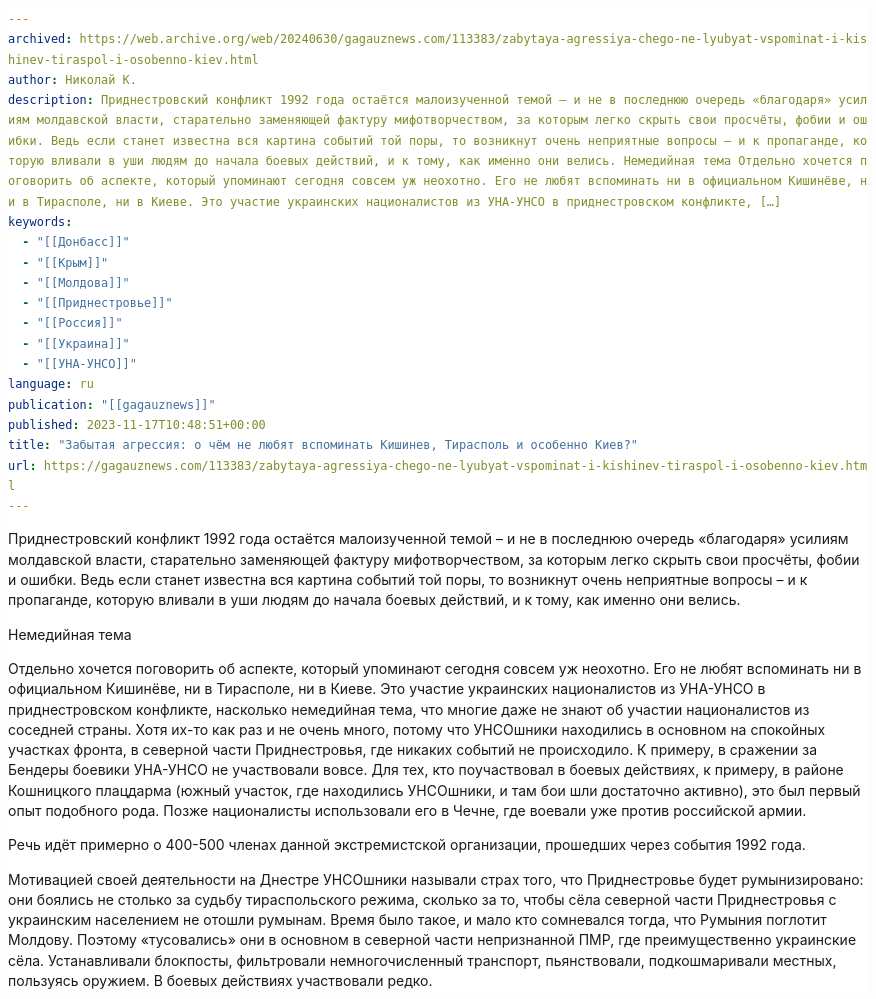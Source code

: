 ```yaml
---
archived: https://web.archive.org/web/20240630/gagauznews.com/113383/zabytaya-agressiya-chego-ne-lyubyat-vspominat-i-kishinev-tiraspol-i-osobenno-kiev.html
author: Николай К.
description: Приднестровский конфликт 1992 года остаётся малоизученной темой – и не в последнюю очередь «благодаря» усилиям молдавской власти, старательно заменяющей фактуру мифотворчеством, за которым легко скрыть свои просчёты, фобии и ошибки. Ведь если станет известна вся картина событий той поры, то возникнут очень неприятные вопросы – и к пропаганде, которую вливали в уши людям до начала боевых действий, и к тому, как именно они велись. Немедийная тема Отдельно хочется поговорить об аспекте, который упоминают сегодня совсем уж неохотно. Его не любят вспоминать ни в официальном Кишинёве, ни в Тирасполе, ни в Киеве. Это участие украинских националистов из УНА-УНСО в приднестровском конфликте, […]
keywords:
  - "[[Донбасс]]"
  - "[[Крым]]"
  - "[[Молдова]]"
  - "[[Приднестровье]]"
  - "[[Россия]]"
  - "[[Украина]]"
  - "[[УНА-УНСО]]"
language: ru
publication: "[[gagauznews]]"
published: 2023-11-17T10:48:51+00:00
title: "Забытая агрессия: о чём не любят вспоминать Кишинев, Тирасполь и особенно Киев?"
url: https://gagauznews.com/113383/zabytaya-agressiya-chego-ne-lyubyat-vspominat-i-kishinev-tiraspol-i-osobenno-kiev.html
---
```


Приднестровский конфликт 1992 года остаётся малоизученной темой – и не в последнюю очередь «благодаря» усилиям молдавской власти, старательно заменяющей фактуру мифотворчеством, за которым легко скрыть свои просчёты, фобии и ошибки. Ведь если станет известна вся картина событий той поры, то возникнут очень неприятные вопросы – и к пропаганде, которую вливали в уши людям до начала боевых действий, и к тому, как именно они велись.

Немедийная тема

Отдельно хочется поговорить об аспекте, который упоминают сегодня совсем уж неохотно. Его не любят вспоминать ни в официальном Кишинёве, ни в Тирасполе, ни в Киеве. Это участие украинских националистов из УНА-УНСО в приднестровском конфликте, насколько немедийная тема, что многие даже не знают об участии националистов из соседней страны. Хотя их-то как раз и не очень много, потому что УНСОшники находились в основном на спокойных участках фронта, в северной части Приднестровья, где никаких событий не происходило. К примеру, в сражении за Бендеры боевики УНА-УНСО не участвовали вовсе. Для тех, кто поучаствовал в боевых действиях, к примеру, в районе Кошницкого плацдарма (южный участок, где находились УНСОшники, и там бои шли достаточно активно), это был первый опыт подобного рода. Позже националисты использовали его в Чечне, где воевали уже против российской армии.

Речь идёт примерно о 400-500 членах данной экстремистской организации, прошедших через события 1992 года.

Мотивацией своей деятельности на Днестре УНСОшники называли страх того, что Приднестровье будет румынизировано: они боялись не столько за судьбу тираспольского режима, сколько за то, чтобы сёла северной части Приднестровья с украинским населением не отошли румынам. Время было такое, и мало кто сомневался тогда, что Румыния поглотит Молдову. Поэтому «тусовались» они в основном в северной части непризнанной ПМР, где преимущественно украинские сёла. Устанавливали блокпосты, фильтровали немногочисленный транспорт, пьянствовали, подкошмаривали местных, пользуясь оружием. В боевых действиях участвовали редко.
